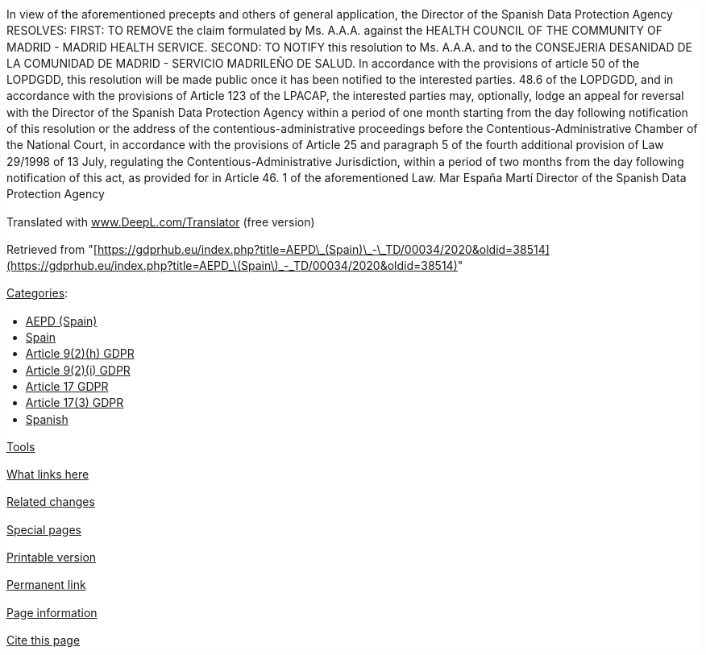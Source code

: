 In view of the aforementioned precepts and others of general application, the Director of the Spanish Data Protection Agency RESOLVES:
FIRST: TO REMOVE the claim formulated by Ms. A.A.A. against the HEALTH COUNCIL OF THE COMMUNITY OF MADRID - MADRID HEALTH SERVICE. 
SECOND: TO NOTIFY this resolution to Ms. A.A.A. and to the CONSEJERIA DESANIDAD DE LA COMUNIDAD DE MADRID - SERVICIO MADRILEÑO DE SALUD. 
In accordance with the provisions of article 50 of the LOPDGDD, this resolution will be made public once it has been notified to the interested parties.  48.6 of the LOPDGDD, and in accordance with the provisions of Article 123 of the LPACAP, the interested parties may, optionally, lodge an appeal for reversal with the Director of the Spanish Data Protection Agency within a period of one month starting from the day following notification of this resolution or the address of the contentious-administrative proceedings before the Contentious-Administrative Chamber of the National Court, in accordance with the provisions of Article 25 and paragraph 5 of the fourth additional provision of Law 29/1998 of 13 July, regulating the Contentious-Administrative Jurisdiction, within a period of two months from the day following notification of this act, as provided for in Article 46. 1 of the aforementioned Law. 
Mar España Martí
Director of the Spanish Data Protection Agency

Translated with www.DeepL.com/Translator (free version)

Retrieved from "[https://gdprhub.eu/index.php?title=AEPD\_(Spain)\_-\_TD/00034/2020&oldid=38514](https://gdprhub.eu/index.php?title=AEPD_\(Spain\)_-_TD/00034/2020&oldid=38514)"

[Categories](/index.php?title=Special:Categories "Special:Categories"):

*   [AEPD (Spain)](/index.php?title=Category:AEPD_\(Spain\) "Category:AEPD (Spain)")
*   [Spain](/index.php?title=Category:Spain "Category:Spain")
*   [Article 9(2)(h) GDPR](/index.php?title=Category:Article_9\(2\)\(h\)_GDPR "Category:Article 9(2)(h) GDPR")
*   [Article 9(2)(i) GDPR](/index.php?title=Category:Article_9\(2\)\(i\)_GDPR "Category:Article 9(2)(i) GDPR")
*   [Article 17 GDPR](/index.php?title=Category:Article_17_GDPR "Category:Article 17 GDPR")
*   [Article 17(3) GDPR](/index.php?title=Category:Article_17\(3\)_GDPR "Category:Article 17(3) GDPR")
*   [Spanish](/index.php?title=Category:Spanish "Category:Spanish")

[Tools](#)

[What links here](/index.php?title=Special:WhatLinksHere/AEPD_\(Spain\)_-_TD/00034/2020 "A list of all wiki pages that link here [j]")

[Related changes](/index.php?title=Special:RecentChangesLinked/AEPD_\(Spain\)_-_TD/00034/2020 "Recent changes in pages linked from this page [k]")

[Special pages](/index.php?title=Special:SpecialPages "A list of all special pages [q]")

[Printable version](javascript:print\(\); "Printable version of this page [p]")

[Permanent link](/index.php?title=AEPD_\(Spain\)_-_TD/00034/2020&oldid=38514 "Permanent link to this revision of this page")

[Page information](/index.php?title=AEPD_\(Spain\)_-_TD/00034/2020&action=info "More information about this page")

[Cite this page](/index.php?title=Special:CiteThisPage&page=AEPD_%28Spain%29_-_TD%2F00034%2F2020&id=38514&wpFormIdentifier=titleform "Information on how to cite this page")
